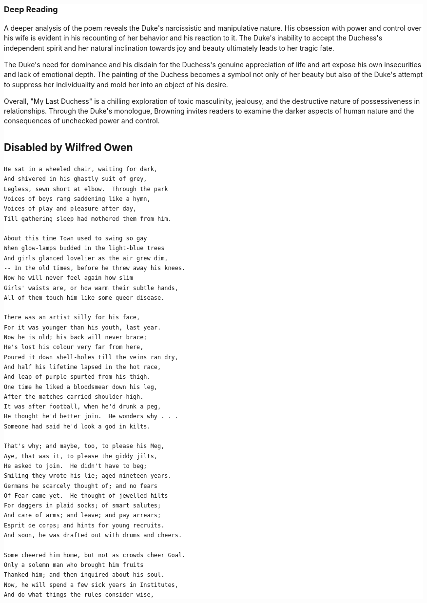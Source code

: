 ### Deep Reading

A deeper analysis of the poem reveals the Duke's narcissistic and manipulative nature. His obsession with power and control over his wife is evident in his recounting of her behavior and his reaction to it. The Duke's inability to accept the Duchess's independent spirit and her natural inclination towards joy and beauty ultimately leads to her tragic fate.

The Duke's need for dominance and his disdain for the Duchess's genuine appreciation of life and art expose his own insecurities and lack of emotional depth. The painting of the Duchess becomes a symbol not only of her beauty but also of the Duke's attempt to suppress her individuality and mold her into an object of his desire.

Overall, "My Last Duchess" is a chilling exploration of toxic masculinity, jealousy, and the destructive nature of possessiveness in relationships. Through the Duke's monologue, Browning invites readers to examine the darker aspects of human nature and the consequences of unchecked power and control.

## Disabled by Wilfred Owen

```
He sat in a wheeled chair, waiting for dark,
And shivered in his ghastly suit of grey,
Legless, sewn short at elbow.  Through the park
Voices of boys rang saddening like a hymn,
Voices of play and pleasure after day,
Till gathering sleep had mothered them from him.

About this time Town used to swing so gay
When glow-lamps budded in the light-blue trees
And girls glanced lovelier as the air grew dim,
-- In the old times, before he threw away his knees.
Now he will never feel again how slim
Girls' waists are, or how warm their subtle hands,
All of them touch him like some queer disease.

There was an artist silly for his face,
For it was younger than his youth, last year.
Now he is old; his back will never brace;
He's lost his colour very far from here,
Poured it down shell-holes till the veins ran dry,
And half his lifetime lapsed in the hot race,
And leap of purple spurted from his thigh.
One time he liked a bloodsmear down his leg,
After the matches carried shoulder-high.
It was after football, when he'd drunk a peg,
He thought he'd better join.  He wonders why . . .
Someone had said he'd look a god in kilts.

That's why; and maybe, too, to please his Meg,
Aye, that was it, to please the giddy jilts,
He asked to join.  He didn't have to beg;
Smiling they wrote his lie; aged nineteen years.
Germans he scarcely thought of; and no fears
Of Fear came yet.  He thought of jewelled hilts
For daggers in plaid socks; of smart salutes;
And care of arms; and leave; and pay arrears;
Esprit de corps; and hints for young recruits.
And soon, he was drafted out with drums and cheers.

Some cheered him home, but not as crowds cheer Goal.
Only a solemn man who brought him fruits
Thanked him; and then inquired about his soul.
Now, he will spend a few sick years in Institutes,
And do what things the rules consider wise,
```